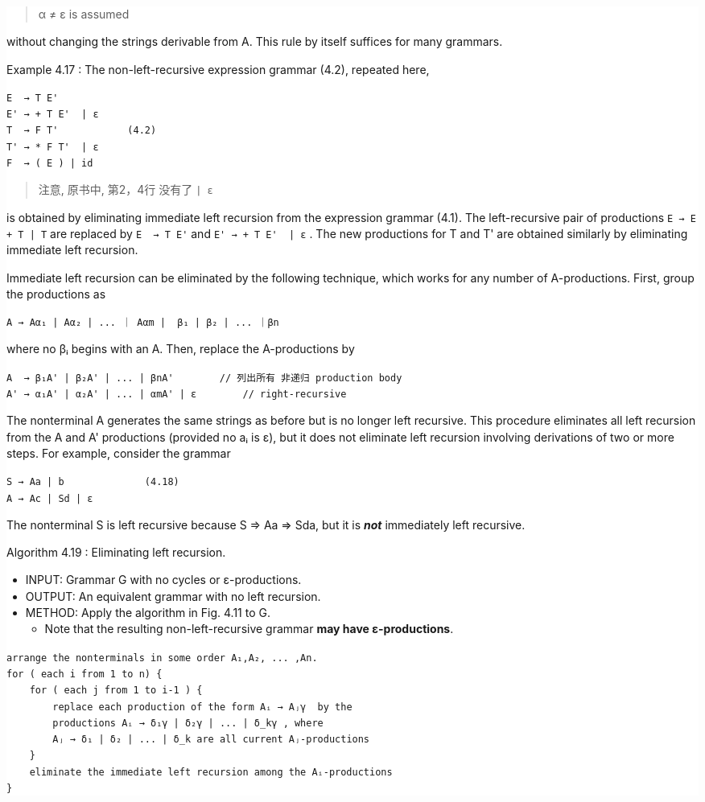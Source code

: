 > α ≠ ε is assumed 

without changing the strings derivable from A. This rule by itself suffices for many grammars.

Example 4.17 : The non-left-recursive expression grammar (4.2), repeated here,

```
E  → T E'
E' → + T E'  | ε
T  → F T'            (4.2)
T' → * F T'  | ε
F  → ( E ) | id  
```

> 注意, 原书中, 第2，4行 没有了 `| ε`

is obtained by eliminating immediate left recursion from the expression gram­mar (4.1). The left-recursive pair of productions `E → E + T | T` are replaced by `E  → T E'` and `E' → + T E'  | ε` . The new productions for T and T' are obtained similarly by eliminating immediate left recursion.

Immediate left recursion can be eliminated by the following technique, which works for any number of A-productions. First, group the productions as

```
A → Aα₁ | Aα₂ | ... ｜ Aαm |  β₁ | β₂ | ... ｜βn
```

where no βᵢ begins with an A. Then, replace the A-productions by

```
A  → β₁A' | β₂A' | ... | βnA'        // 列出所有 非递归 production body
A' → α₁A' | α₂A' | ... | αmA' | ε        // right-recursive
```

The nonterminal A generates the same strings as before but is no longer left recursive. This procedure eliminates all left recursion from the A and A' pro­ductions (provided no aᵢ is ε), but it does not eliminate left recursion involving derivations of two or more steps. For example, consider the grammar

```
S → Aa | b              (4.18)
A → Ac | Sd | ε
```

The nonterminal S is left recursive because S ⇒ Aa ⇒ Sda, but it is ***not*** immediately left recursive.

Algorithm 4.19 : Eliminating left recursion.

 - INPUT: Grammar G with no cycles or ε-productions.
 - OUTPUT: An equivalent grammar with no left recursion.
 - METHOD: Apply the algorithm in Fig. 4.11 to G. 
     - Note that the resulting non-left-recursive grammar **may have ε-productions**.

```
arrange the nonterminals in some order A₁,A₂, ... ,An.
for ( each i from 1 to n) {
    for ( each j from 1 to i-1 ) {
        replace each production of the form Aᵢ → Aⱼγ  by the
        productions Aᵢ → δ₁γ | δ₂γ | ... | δ_kγ , where
        Aⱼ → δ₁ | δ₂ | ... | δ_k are all current Aⱼ-productions
    } 
    eliminate the immediate left recursion among the Aᵢ-productions
}
```
